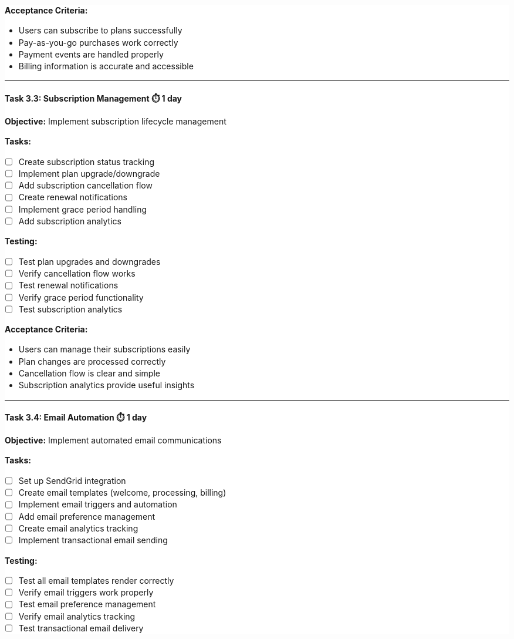 **Acceptance Criteria:**

- Users can subscribe to plans successfully
- Pay-as-you-go purchases work correctly
- Payment events are handled properly
- Billing information is accurate and accessible

---

#### **Task 3.3: Subscription Management** ⏱️ 1 day

**Objective:** Implement subscription lifecycle management

**Tasks:**

- [ ] Create subscription status tracking
- [ ] Implement plan upgrade/downgrade
- [ ] Add subscription cancellation flow
- [ ] Create renewal notifications
- [ ] Implement grace period handling
- [ ] Add subscription analytics

**Testing:**

- [ ] Test plan upgrades and downgrades
- [ ] Verify cancellation flow works
- [ ] Test renewal notifications
- [ ] Verify grace period functionality
- [ ] Test subscription analytics

**Acceptance Criteria:**

- Users can manage their subscriptions easily
- Plan changes are processed correctly
- Cancellation flow is clear and simple
- Subscription analytics provide useful insights

---

#### **Task 3.4: Email Automation** ⏱️ 1 day

**Objective:** Implement automated email communications

**Tasks:**

- [ ] Set up SendGrid integration
- [ ] Create email templates (welcome, processing, billing)
- [ ] Implement email triggers and automation
- [ ] Add email preference management
- [ ] Create email analytics tracking
- [ ] Implement transactional email sending

**Testing:**

- [ ] Test all email templates render correctly
- [ ] Verify email triggers work properly
- [ ] Test email preference management
- [ ] Verify email analytics tracking
- [ ] Test transactional email delivery
